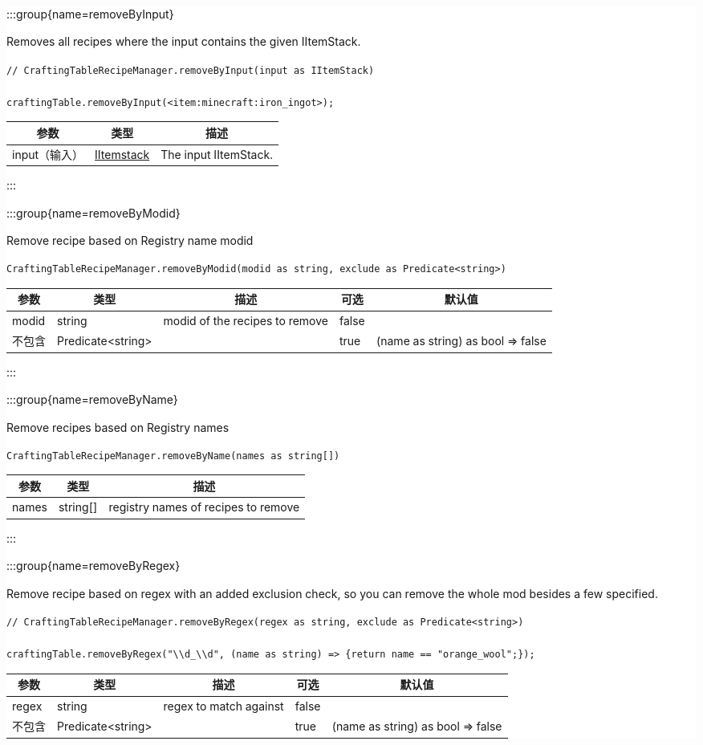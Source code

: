 :::group{name=removeByInput}

Removes all recipes where the input contains the given IItemStack.

```zenscript
// CraftingTableRecipeManager.removeByInput(input as IItemStack)

craftingTable.removeByInput(<item:minecraft:iron_ingot>);
```

| 参数        | 类型                                         | 描述                    |
| --------- | ------------------------------------------ | --------------------- |
| input（输入） | [IItemstack](/vanilla/api/item/IItemStack) | The input IItemStack. |


:::

:::group{name=removeByModid}

Remove recipe based on Registry name modid

```zenscript
CraftingTableRecipeManager.removeByModid(modid as string, exclude as Predicate<string>)
```

| 参数    | 类型                                  | 描述                             | 可选    | 默认值                               |
| ----- | ----------------------------------- | ------------------------------ | ----- | --------------------------------- |
| modid | string                              | modid of the recipes to remove | false |                                   |
| 不包含   | Predicate&lt;string&gt; |                                | true  | (name as string) as bool => false |


:::

:::group{name=removeByName}

Remove recipes based on Registry names

```zenscript
CraftingTableRecipeManager.removeByName(names as string[])
```

| 参数    | 类型       | 描述                                  |
| ----- | -------- | ----------------------------------- |
| names | string[] | registry names of recipes to remove |


:::

:::group{name=removeByRegex}

Remove recipe based on regex with an added exclusion check, so you can remove the whole mod besides a few specified.

```zenscript
// CraftingTableRecipeManager.removeByRegex(regex as string, exclude as Predicate<string>)

craftingTable.removeByRegex("\\d_\\d", (name as string) => {return name == "orange_wool";});
```

| 参数    | 类型                                  | 描述                     | 可选    | 默认值                               |
| ----- | ----------------------------------- | ---------------------- | ----- | --------------------------------- |
| regex | string                              | regex to match against | false |                                   |
| 不包含   | Predicate&lt;string&gt; |                        | true  | (name as string) as bool => false |
